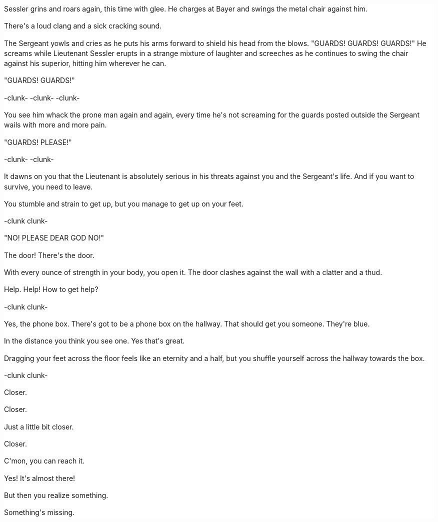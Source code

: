 Sessler grins and roars again, this time with glee. He charges at Bayer and swings the metal chair against him. 

There's a loud clang and a sick cracking sound.

The Sergeant yowls and cries as he puts his arms forward to shield his head from the blows. "GUARDS! GUARDS! GUARDS!" He screams while Lieutenant Sessler erupts in a strange mixture of laughter and screeches as he continues to swing the chair against his superior, hitting him wherever he can.

"GUARDS! GUARDS!"

-clunk- -clunk- -clunk-

You see him whack the prone man again and again, every time he's not screaming for the guards posted outside the Sergeant wails with more and more pain.

"GUARDS! PLEASE!"

-clunk- -clunk-

It dawns on you that the Lieutenant is absolutely serious in his threats against you and the Sergeant's life. And if you want to survive, you need to leave.

You stumble and strain to get up, but you manage to get up on your feet.

-clunk clunk-

"NO! PLEASE DEAR GOD NO!"

The door! There's the door.

With every ounce of strength in your body, you open it. The door clashes against the wall with a clatter and a thud.

Help. Help! How to get help?

-clunk clunk-

Yes, the phone box. There's got to be a phone box on the hallway. That should get you someone. They're blue.

In the distance you think you see one. Yes that's great.

Dragging your feet across the floor feels like an eternity and a half, but you shuffle yourself across the hallway towards the box.

-clunk clunk-

Closer.

Closer.

Just a little bit closer.

Closer.

C'mon, you can reach it.

Yes! It's almost there!

But then you realize something.

Something's missing.
